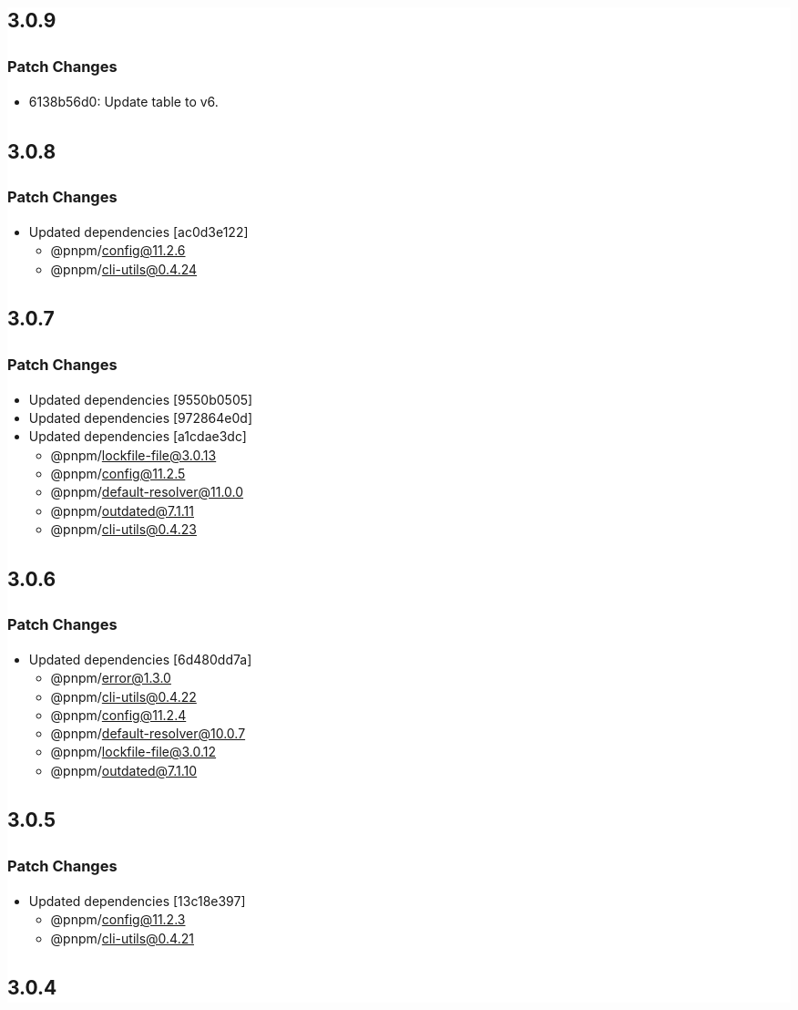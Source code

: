 ## 3.0.9

### Patch Changes

- 6138b56d0: Update table to v6.

## 3.0.8

### Patch Changes

- Updated dependencies [ac0d3e122]
  - @pnpm/config@11.2.6
  - @pnpm/cli-utils@0.4.24

## 3.0.7

### Patch Changes

- Updated dependencies [9550b0505]
- Updated dependencies [972864e0d]
- Updated dependencies [a1cdae3dc]
  - @pnpm/lockfile-file@3.0.13
  - @pnpm/config@11.2.5
  - @pnpm/default-resolver@11.0.0
  - @pnpm/outdated@7.1.11
  - @pnpm/cli-utils@0.4.23

## 3.0.6

### Patch Changes

- Updated dependencies [6d480dd7a]
  - @pnpm/error@1.3.0
  - @pnpm/cli-utils@0.4.22
  - @pnpm/config@11.2.4
  - @pnpm/default-resolver@10.0.7
  - @pnpm/lockfile-file@3.0.12
  - @pnpm/outdated@7.1.10

## 3.0.5

### Patch Changes

- Updated dependencies [13c18e397]
  - @pnpm/config@11.2.3
  - @pnpm/cli-utils@0.4.21

## 3.0.4
